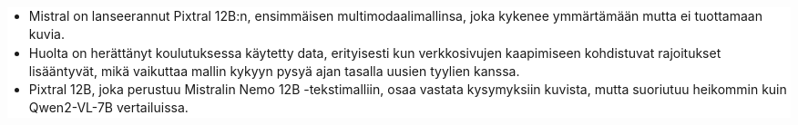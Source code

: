 - Mistral on lanseerannut Pixtral 12B:n, ensimmäisen multimodaalimallinsa, joka kykenee ymmärtämään mutta ei tuottamaan kuvia.
- Huolta on herättänyt koulutuksessa käytetty data, erityisesti kun verkkosivujen kaapimiseen kohdistuvat rajoitukset lisääntyvät, mikä vaikuttaa mallin kykyyn pysyä ajan tasalla uusien tyylien kanssa.
- Pixtral 12B, joka perustuu Mistralin Nemo 12B -tekstimalliin, osaa vastata kysymyksiin kuvista, mutta suoriutuu heikommin kuin Qwen2-VL-7B vertailuissa.

<head>
  <meta property="og:title" content="OpenAI O1 -malli" />
  <meta property="og:type" content="website" />
  <meta property="og:image" content="https://og.cho.sh/api/og/?title=OpenAI%20O1%20-malli&subheading=torstaina%2012.%20syyskuuta%202024%3A%20Hacker%20News%20yhteenveto" />
</head>
